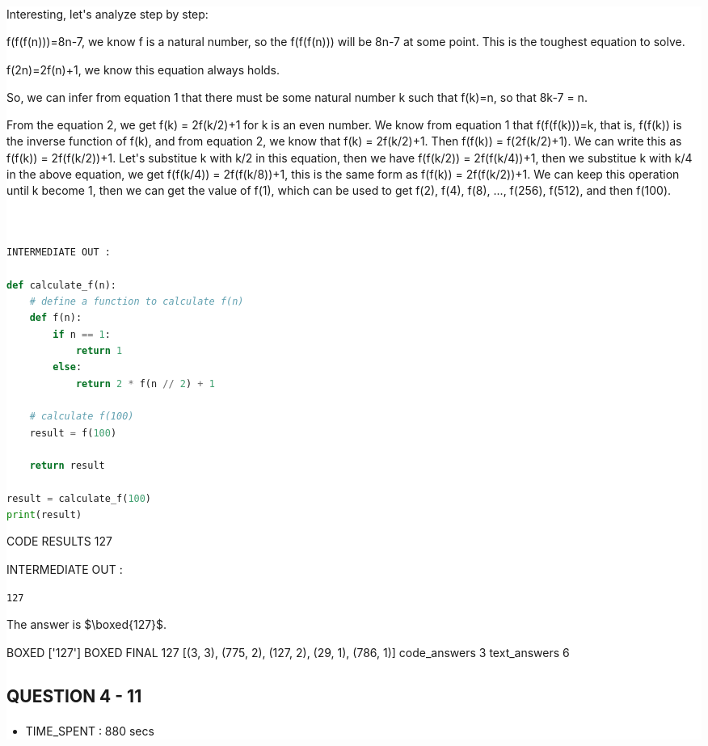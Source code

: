 Interesting, let's analyze step by step:



f(f(f(n)))=8n-7, we know f is a natural number, so the f(f(f(n))) will be 8n-7 at some point. This is the toughest equation to solve.

f(2n)=2f(n)+1, we know this equation always holds.

So, we can infer from equation 1 that there must be some natural number k such that f(k)=n, so that 8k-7 = n. 

From the equation 2, we get f(k) = 2f(k/2)+1 for k is an even number. We know from equation 1 that f(f(f(k)))=k, that is, f(f(k)) is the inverse function of f(k), and from equation 2, we know that f(k) = 2f(k/2)+1. Then f(f(k)) = f(2f(k/2)+1). We can write this as f(f(k)) = 2f(f(k/2))+1. Let's substitue k with k/2 in this equation, then we have f(f(k/2)) = 2f(f(k/4))+1, then we substitue k with k/4 in the above equation, we get f(f(k/4)) = 2f(f(k/8))+1, this is the same form as f(f(k)) = 2f(f(k/2))+1. We can keep this operation until k become 1, then we can get the value of f(1), which can be used to get f(2), f(4), f(8), ..., f(256), f(512), and then f(100).

```python


INTERMEDIATE OUT :

def calculate_f(n):
    # define a function to calculate f(n)
    def f(n):
        if n == 1:
            return 1
        else:
            return 2 * f(n // 2) + 1

    # calculate f(100)
    result = f(100)

    return result

result = calculate_f(100)
print(result)
```

CODE RESULTS 127

INTERMEDIATE OUT :
```output
127
```
The answer is $\boxed{127}$.

BOXED ['127']
BOXED FINAL 127
[(3, 3), (775, 2), (127, 2), (29, 1), (786, 1)]
code_answers 3 text_answers 6



## QUESTION 4 - 11 
- TIME_SPENT : 880 secs
